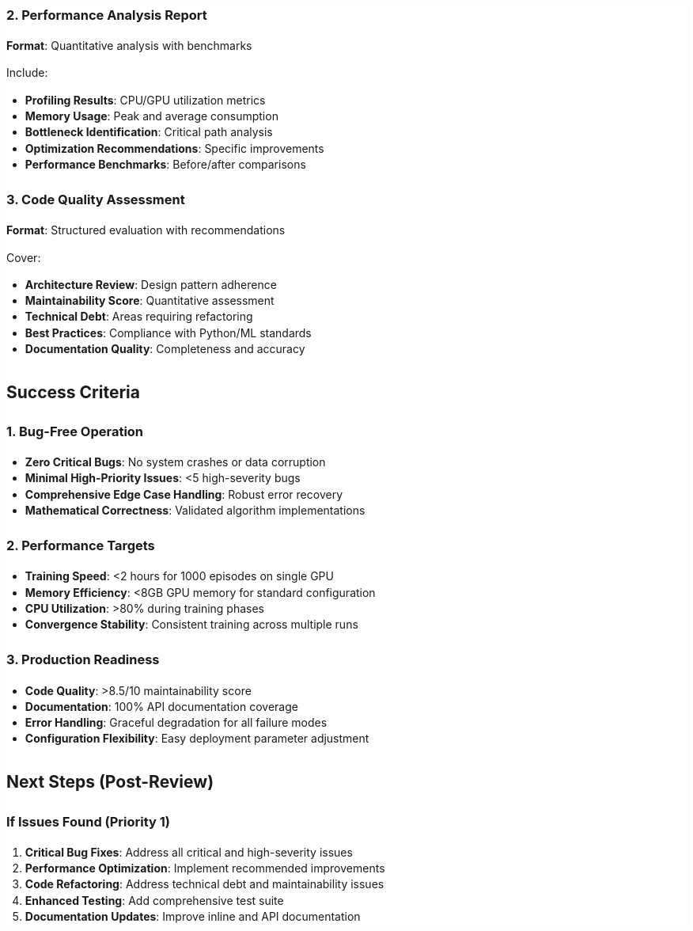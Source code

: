 ### 2. Performance Analysis Report
**Format**: Quantitative analysis with benchmarks

Include:
- **Profiling Results**: CPU/GPU utilization metrics
- **Memory Usage**: Peak and average consumption
- **Bottleneck Identification**: Critical path analysis
- **Optimization Recommendations**: Specific improvements
- **Performance Benchmarks**: Before/after comparisons

### 3. Code Quality Assessment
**Format**: Structured evaluation with recommendations

Cover:
- **Architecture Review**: Design pattern adherence
- **Maintainability Score**: Quantitative assessment
- **Technical Debt**: Areas requiring refactoring
- **Best Practices**: Compliance with Python/ML standards
- **Documentation Quality**: Completeness and accuracy

## Success Criteria

### 1. Bug-Free Operation
- **Zero Critical Bugs**: No system crashes or data corruption
- **Minimal High-Priority Issues**: <5 high-severity bugs
- **Comprehensive Edge Case Handling**: Robust error recovery
- **Mathematical Correctness**: Validated algorithm implementations

### 2. Performance Targets
- **Training Speed**: <2 hours for 1000 episodes on single GPU
- **Memory Efficiency**: <8GB GPU memory for standard configuration
- **CPU Utilization**: >80% during training phases
- **Convergence Stability**: Consistent training across multiple runs

### 3. Production Readiness
- **Code Quality**: >8.5/10 maintainability score
- **Documentation**: 100% API documentation coverage
- **Error Handling**: Graceful degradation for all failure modes
- **Configuration Flexibility**: Easy deployment parameter adjustment

## Next Steps (Post-Review)

### If Issues Found (Priority 1)
1. **Critical Bug Fixes**: Address all critical and high-severity issues
2. **Performance Optimization**: Implement recommended improvements
3. **Code Refactoring**: Address technical debt and maintainability issues
4. **Enhanced Testing**: Add comprehensive test suite
5. **Documentation Updates**: Improve inline and API documentation
